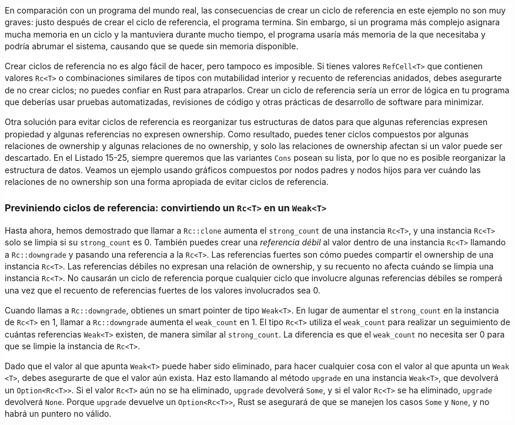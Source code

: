 En comparación con un programa del mundo real, las consecuencias de crear un
ciclo de referencia en este ejemplo no son muy graves: justo después de crear
el ciclo de referencia, el programa termina. Sin embargo, si un programa más
complejo asignara mucha memoria en un ciclo y la mantuviera durante mucho
tiempo, el programa usaría más memoria de la que necesitaba y podría
abrumar el sistema, causando que se quede sin memoria disponible.

Crear ciclos de referencia no es algo fácil de hacer, pero tampoco es imposible.
Si tienes valores `RefCell<T>` que contienen valores `Rc<T>` o combinaciones
similares de tipos con mutabilidad interior y recuento de referencias anidados,
debes asegurarte de no crear ciclos; no puedes confiar en Rust para atraparlos.
Crear un ciclo de referencia sería un error de lógica en tu programa que 
deberías usar pruebas automatizadas, revisiones de código y otras prácticas de 
desarrollo de software para minimizar.

Otra solución para evitar ciclos de referencia es reorganizar tus estructuras
de datos para que algunas referencias expresen propiedad y algunas referencias
no expresen ownership. Como resultado, puedes tener ciclos compuestos por
algunas relaciones de ownership y algunas relaciones de no ownership, y solo
las relaciones de ownership afectan si un valor puede ser descartado. En el
Listado 15-25, siempre queremos que las variantes `Cons` posean su lista, por
lo que no es posible reorganizar la estructura de datos. Veamos un ejemplo
usando gráficos compuestos por nodos padres y nodos hijos para ver cuándo las
relaciones de no ownership son una forma apropiada de evitar ciclos de
referencia.

### Previniendo ciclos de referencia: convirtiendo un `Rc<T>` en un `Weak<T>`

Hasta ahora, hemos demostrado que llamar a `Rc::clone` aumenta el `strong_count`
de una instancia `Rc<T>`, y una instancia `Rc<T>` solo se limpia si su
`strong_count` es 0. También puedes crear una *referencia débil* al valor
dentro de una instancia `Rc<T>` llamando a `Rc::downgrade` y pasando una
referencia a la `Rc<T>`. Las referencias fuertes son cómo puedes compartir el
ownership de una instancia `Rc<T>`. Las referencias débiles no expresan una
relación de ownership, y su recuento no afecta cuándo se limpia una instancia
`Rc<T>`. No causarán un ciclo de referencia porque cualquier ciclo que involucre
algunas referencias débiles se romperá una vez que el recuento de referencias
fuertes de los valores involucrados sea 0.

Cuando llamas a `Rc::downgrade`, obtienes un smart pointer de tipo `Weak<T>`. 
En lugar de aumentar el `strong_count` en la instancia de `Rc<T>` en 1, llamar a 
`Rc::downgrade` aumenta el `weak_count` en 1. El tipo `Rc<T>` utiliza el 
`weak_count` para realizar un seguimiento de cuántas referencias `Weak<T>` 
existen, de manera similar al `strong_count`. La diferencia es que el 
`weak_count` no necesita ser 0 para que se limpie la instancia de `Rc<T>`.

Dado que el valor al que apunta `Weak<T>` puede haber sido eliminado, para
hacer cualquier cosa con el valor al que apunta un `Weak<T>`, debes asegurarte
de que el valor aún exista. Haz esto llamando al método `upgrade` en una
instancia `Weak<T>`, que devolverá un `Option<Rc<T>>`. Si el valor `Rc<T>` aún
no se ha eliminado, `upgrade` devolverá `Some`, y si el valor `Rc<T>` se ha
eliminado, `upgrade` devolverá `None`. Porque `upgrade` devuelve un
`Option<Rc<T>>`, Rust se asegurará de que se manejen los casos `Some` y `None`,
y no habrá un puntero no válido.

